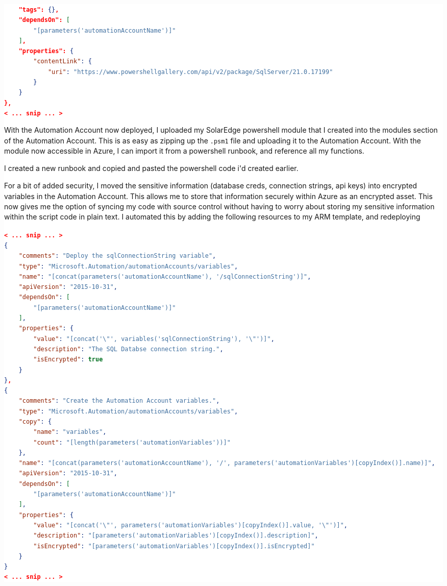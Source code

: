 ```json
    "tags": {},
    "dependsOn": [
        "[parameters('automationAccountName')]"
    ],
    "properties": {
        "contentLink": {
            "uri": "https://www.powershellgallery.com/api/v2/package/SqlServer/21.0.17199"
        }
    }
},
< ... snip ... >
```
With the Automation Account now deployed, I uploaded my SolarEdge powershell module that I created into the modules section of the Automation Account. This is as easy as zipping up the `.psm1` file and uploading it to the Automation Account. With the module now accessible in Azure, I can import it from a powershell runbook, and reference all my functions.

I created a new runbook and copied and pasted the powershell code i'd created earlier.

For a bit of added security, I moved the sensitive information (database creds, connection strings, api keys) into encrypted variables in the Automation Account. This allows me to store that information securely within Azure as an encrypted asset. This now gives me the option of syncing my code with source control without having to worry about storing my sensitive information within the script code in plain text. I automated this by adding the following resources to my ARM template, and redeploying

```json
< ... snip ... >
{
    "comments": "Deploy the sqlConnectionString variable",
    "type": "Microsoft.Automation/automationAccounts/variables",
    "name": "[concat(parameters('automationAccountName'), '/sqlConnectionString')]",
    "apiVersion": "2015-10-31",
    "dependsOn": [
        "[parameters('automationAccountName')]"
    ],
    "properties": {
        "value": "[concat('\"', variables('sqlConnectionString'), '\"')]",
        "description": "The SQL Databse connection string.",
        "isEncrypted": true
    }
},
{
    "comments": "Create the Automation Account variables.",
    "type": "Microsoft.Automation/automationAccounts/variables",
    "copy": {
        "name": "variables",
        "count": "[length(parameters('automationVariables'))]"
    },
    "name": "[concat(parameters('automationAccountName'), '/', parameters('automationVariables')[copyIndex()].name)]",
    "apiVersion": "2015-10-31",
    "dependsOn": [
        "[parameters('automationAccountName')]"
    ],
    "properties": {
        "value": "[concat('\"', parameters('automationVariables')[copyIndex()].value, '\"')]",
        "description": "[parameters('automationVariables')[copyIndex()].description]",
        "isEncrypted": "[parameters('automationVariables')[copyIndex()].isEncrypted]"
    }
}
< ... snip ... >
```
